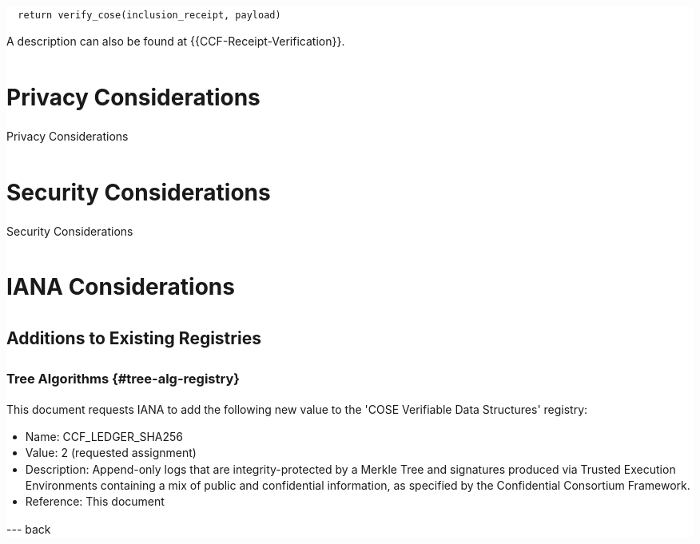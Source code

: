 ~~~
  return verify_cose(inclusion_receipt, payload)
~~~

A description can also be found at {{CCF-Receipt-Verification}}.

# Privacy Considerations

Privacy Considerations

# Security Considerations

Security Considerations

# IANA Considerations

## Additions to Existing Registries

### Tree Algorithms {#tree-alg-registry}

This document requests IANA to add the following new value to the 'COSE Verifiable Data Structures' registry:

* Name: CCF_LEDGER_SHA256
* Value: 2 (requested assignment)
* Description: Append-only logs that are integrity-protected by a Merkle Tree and signatures produced via Trusted Execution Environments containing a mix of public and confidential information, as specified by the Confidential Consortium Framework. 
* Reference: This document

--- back
